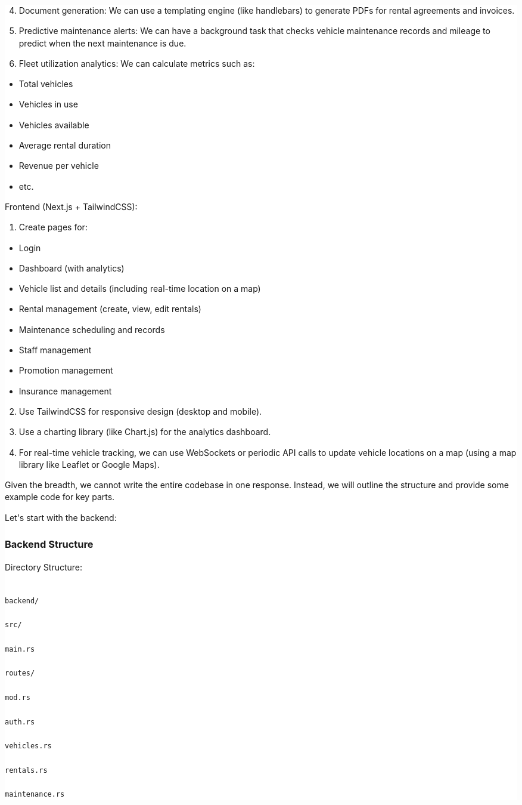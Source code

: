 4. Document generation: We can use a templating engine (like handlebars) to generate PDFs for rental agreements and invoices.

5. Predictive maintenance alerts: We can have a background task that checks vehicle maintenance records and mileage to predict when the next maintenance is due.

6. Fleet utilization analytics: We can calculate metrics such as:

- Total vehicles

- Vehicles in use

- Vehicles available

- Average rental duration

- Revenue per vehicle

- etc.

Frontend (Next.js + TailwindCSS):

1. Create pages for:

- Login

- Dashboard (with analytics)

- Vehicle list and details (including real-time location on a map)

- Rental management (create, view, edit rentals)

- Maintenance scheduling and records

- Staff management

- Promotion management

- Insurance management

2. Use TailwindCSS for responsive design (desktop and mobile).

3. Use a charting library (like Chart.js) for the analytics dashboard.

4. For real-time vehicle tracking, we can use WebSockets or periodic API calls to update vehicle locations on a map (using a map library like Leaflet or Google Maps).

Given the breadth, we cannot write the entire codebase in one response. Instead, we will outline the structure and provide some example code for key parts.

Let's start with the backend:

### Backend Structure

Directory Structure:

```

backend/

src/

main.rs

routes/

mod.rs

auth.rs

vehicles.rs

rentals.rs

maintenance.rs
```